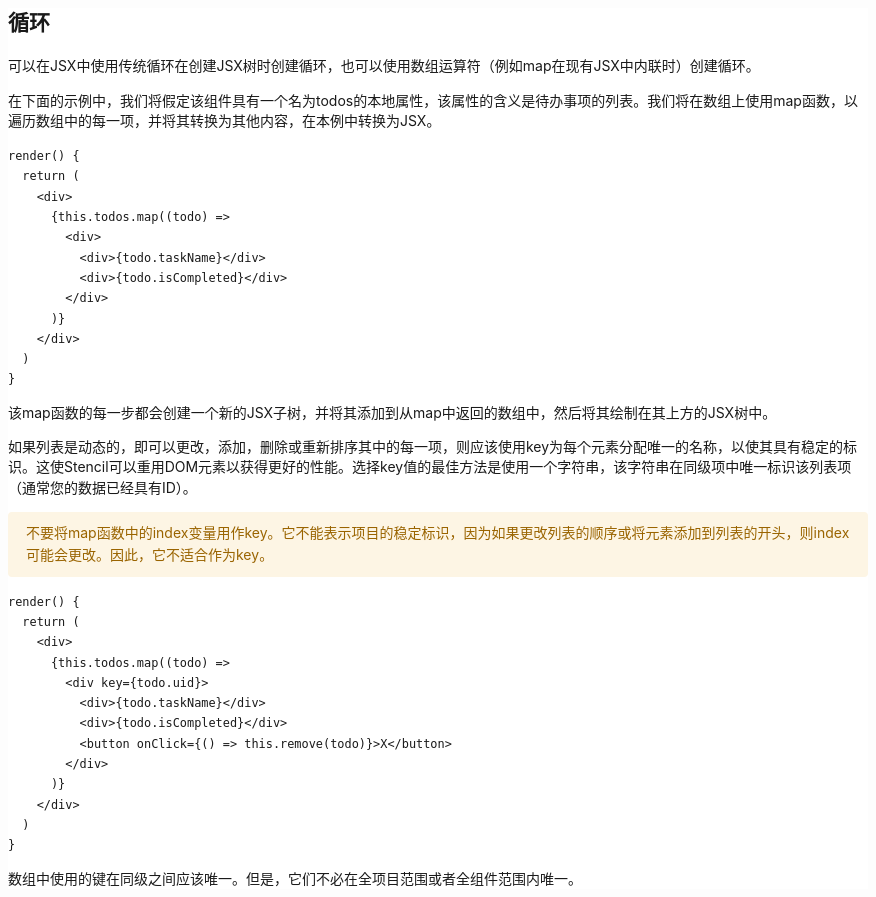 ## 循环

可以在JSX中使用传统循环在创建JSX树时创建循环，也可以使用数组运算符（例如map在现有JSX中内联时）创建循环。

在下面的示例中，我们将假定该组件具有一个名为todos的本地属性，该属性的含义是待办事项的列表。我们将在数组上使用map函数，以遍历数组中的每一项，并将其转换为其他内容，在本例中转换为JSX。

```
render() {
  return (
    <div>
      {this.todos.map((todo) =>
        <div>
          <div>{todo.taskName}</div>
          <div>{todo.isCompleted}</div>
        </div>
      )}
    </div>
  )
}

```

该map函数的每一步都会创建一个新的JSX子树，并将其添加到从map中返回的数组中，然后将其绘制在其上方的JSX树中。

如果列表是动态的，即可以更改，添加，删除或重新排序其中的每一项，则应该使用key为每个元素分配唯一的名称，以使其具有稳定的标识。这使Stencil可以重用DOM元素以获得更好的性能。选择key值的最佳方法是使用一个字符串，该字符串在同级项中唯一标识该列表项（通常您的数据已经具有ID）。


<div style="background: #fdf5e4;
    margin: 0;color:#9a6400;
    padding: 10px 18px 10px;
    border-radius: 4px;display: flex;
    align-items: center;margin-bottom:10px;line-height: 1.6;
    font-size: 14px;">
   不要将map函数中的index变量用作key。它不能表示项目的稳定标识，因为如果更改列表的顺序或将元素添加到列表的开头，则index可能会更改。因此，它不适合作为key。
</div>

```
render() {
  return (
    <div>
      {this.todos.map((todo) =>
        <div key={todo.uid}>
          <div>{todo.taskName}</div>
          <div>{todo.isCompleted}</div>
          <button onClick={() => this.remove(todo)}>X</button>
        </div>
      )}
    </div>
  )
}

```

数组中使用的键在同级之间应该唯一。但是，它们不必在全项目范围或者全组件范围内唯一。
